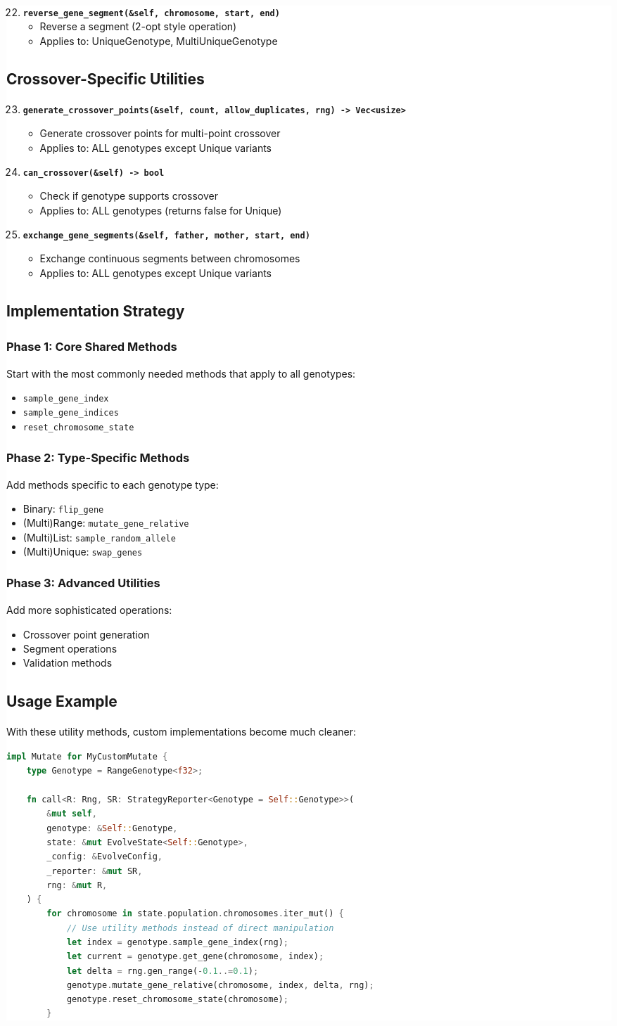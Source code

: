 22. **`reverse_gene_segment(&self, chromosome, start, end)`**
    - Reverse a segment (2-opt style operation)
    - Applies to: UniqueGenotype, MultiUniqueGenotype

## **Crossover-Specific Utilities**

23. **`generate_crossover_points(&self, count, allow_duplicates, rng) -> Vec<usize>`**
    - Generate crossover points for multi-point crossover
    - Applies to: ALL genotypes except Unique variants

24. **`can_crossover(&self) -> bool`**
    - Check if genotype supports crossover
    - Applies to: ALL genotypes (returns false for Unique)

25. **`exchange_gene_segments(&self, father, mother, start, end)`**
    - Exchange continuous segments between chromosomes
    - Applies to: ALL genotypes except Unique variants

## Implementation Strategy

### Phase 1: Core Shared Methods
Start with the most commonly needed methods that apply to all genotypes:
- `sample_gene_index`
- `sample_gene_indices`
- `reset_chromosome_state`

### Phase 2: Type-Specific Methods
Add methods specific to each genotype type:
- Binary: `flip_gene`
- (Multi)Range: `mutate_gene_relative`
- (Multi)List: `sample_random_allele`
- (Multi)Unique: `swap_genes`

### Phase 3: Advanced Utilities
Add more sophisticated operations:
- Crossover point generation
- Segment operations
- Validation methods

## Usage Example

With these utility methods, custom implementations become much cleaner:

```rust
impl Mutate for MyCustomMutate {
    type Genotype = RangeGenotype<f32>;
    
    fn call<R: Rng, SR: StrategyReporter<Genotype = Self::Genotype>>(
        &mut self,
        genotype: &Self::Genotype,
        state: &mut EvolveState<Self::Genotype>,
        _config: &EvolveConfig,
        _reporter: &mut SR,
        rng: &mut R,
    ) {
        for chromosome in state.population.chromosomes.iter_mut() {
            // Use utility methods instead of direct manipulation
            let index = genotype.sample_gene_index(rng);
            let current = genotype.get_gene(chromosome, index);
            let delta = rng.gen_range(-0.1..=0.1);
            genotype.mutate_gene_relative(chromosome, index, delta, rng);
            genotype.reset_chromosome_state(chromosome);
        }
```